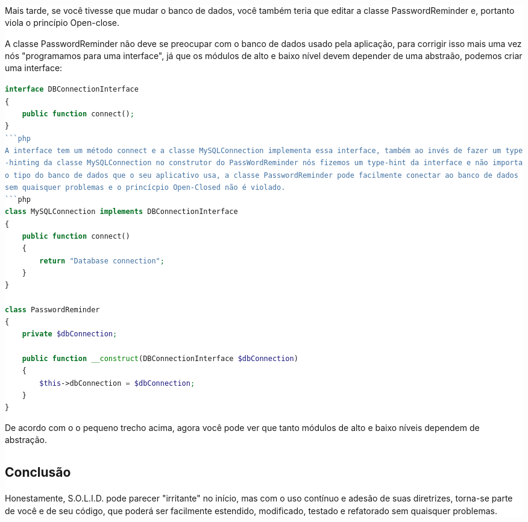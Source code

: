 Mais tarde, se você tivesse que mudar o banco de dados, você também teria que editar a classe PasswordReminder e, portanto viola o princípio Open-close.

A classe PasswordReminder não deve se preocupar com o banco de dados usado pela aplicação, para corrigir isso mais uma vez nós "programamos para uma interface", já que os módulos de alto e baixo nível devem depender de uma abstraão, podemos criar uma interface:
```php
interface DBConnectionInterface
{
    public function connect();
}
```php
A interface tem um método connect e a classe MySQLConnection implementa essa interface, também ao invés de fazer um type-hinting da classe MySQLConnection no construtor do PassWordReminder nós fizemos um type-hint da interface e não importa o tipo do banco de dados que o seu aplicativo usa, a classe PasswordReminder pode facilmente conectar ao banco de dados sem quaisquer problemas e o princícpio Open-Closed não é violado.
```php
class MySQLConnection implements DBConnectionInterface
{
    public function connect()
    {
        return "Database connection";
    }
}

class PasswordReminder
{
    private $dbConnection;

    public function __construct(DBConnectionInterface $dbConnection)
    {
        $this->dbConnection = $dbConnection;
    }
}
```
De acordo com o o pequeno trecho acima, agora você pode ver que tanto módulos de alto e baixo níveis dependem de abstração.

Conclusão
---------

Honestamente, S.O.L.I.D. pode parecer "irritante" no início, mas com o uso contínuo e adesão de suas diretrizes, torna-se parte de você e de seu código, que poderá ser facilmente estendido, modificado, testado e refatorado sem quaisquer problemas.

